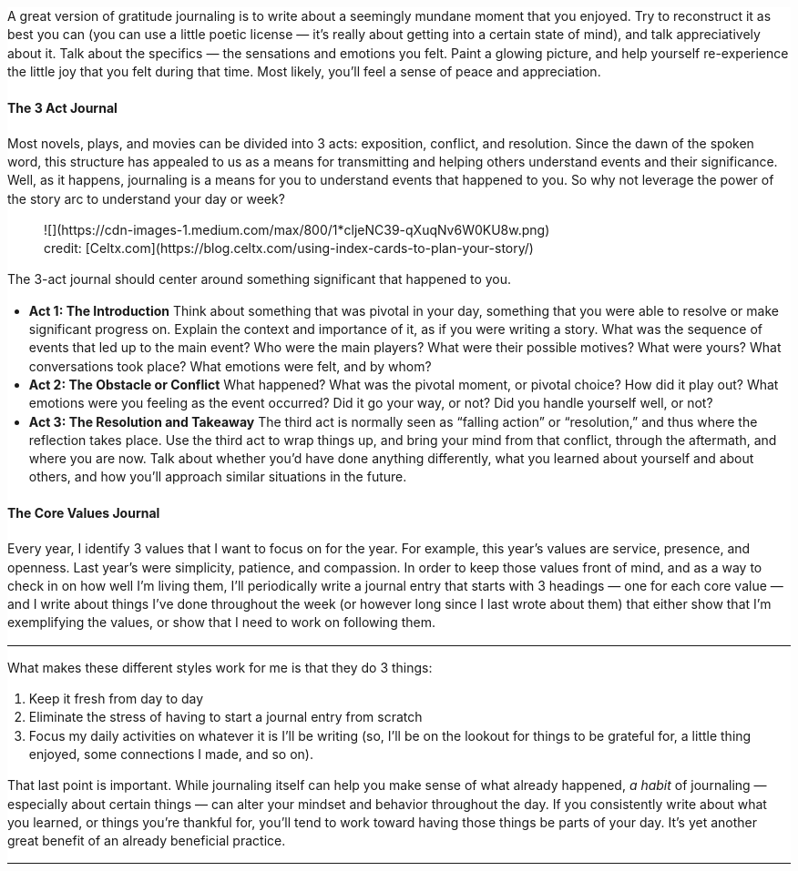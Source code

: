 A great version of gratitude journaling is to write about a seemingly mundane moment that you enjoyed. Try to reconstruct it as best you can (you can use a little poetic license — it’s really about getting into a certain state of mind), and talk appreciatively about it. Talk about the specifics — the sensations and emotions you felt. Paint a glowing picture, and help yourself re-experience the little joy that you felt during that time. Most likely, you’ll feel a sense of peace and appreciation.

#### The 3 Act Journal

Most novels, plays, and movies can be divided into 3 acts: exposition, conflict, and resolution. Since the dawn of the spoken word, this structure has appealed to us as a means for transmitting and helping others understand events and their significance. Well, as it happens, journaling is a means for you to understand events that happened to you. So why not leverage the power of the story arc to understand your day or week?

<figure class="wp-caption">![](https://cdn-images-1.medium.com/max/800/1*cljeNC39-qXuqNv6W0KU8w.png)<figcaption class="wp-caption-text">credit: [Celtx.com](https://blog.celtx.com/using-index-cards-to-plan-your-story/)</figcaption></figure>The 3-act journal should center around something significant that happened to you.

- **Act 1: The Introduction** Think about something that was pivotal in your day, something that you were able to resolve or make significant progress on. Explain the context and importance of it, as if you were writing a story. What was the sequence of events that led up to the main event? Who were the main players? What were their possible motives? What were yours? What conversations took place? What emotions were felt, and by whom?
- **Act 2: The Obstacle or Conflict** What happened? What was the pivotal moment, or pivotal choice? How did it play out? What emotions were you feeling as the event occurred? Did it go your way, or not? Did you handle yourself well, or not?
- **Act 3: The Resolution and Takeaway** The third act is normally seen as “falling action” or “resolution,” and thus where the reflection takes place. Use the third act to wrap things up, and bring your mind from that conflict, through the aftermath, and where you are now. Talk about whether you’d have done anything differently, what you learned about yourself and about others, and how you’ll approach similar situations in the future.

#### The Core Values Journal

Every year, I identify 3 values that I want to focus on for the year. For example, this year’s values are service, presence, and openness. Last year’s were simplicity, patience, and compassion. In order to keep those values front of mind, and as a way to check in on how well I’m living them, I’ll periodically write a journal entry that starts with 3 headings — one for each core value — and I write about things I’ve done throughout the week (or however long since I last wrote about them) that either show that I’m exemplifying the values, or show that I need to work on following them.

---

What makes these different styles work for me is that they do 3 things:

1. Keep it fresh from day to day
2. Eliminate the stress of having to start a journal entry from scratch
3. Focus my daily activities on whatever it is I’ll be writing (so, I’ll be on the lookout for things to be grateful for, a little thing enjoyed, some connections I made, and so on).

That last point is important. While journaling itself can help you make sense of what already happened, *a habit* of journaling — especially about certain things — can alter your mindset and behavior throughout the day. If you consistently write about what you learned, or things you’re thankful for, you’ll tend to work toward having those things be parts of your day. It’s yet another great benefit of an already beneficial practice.

---